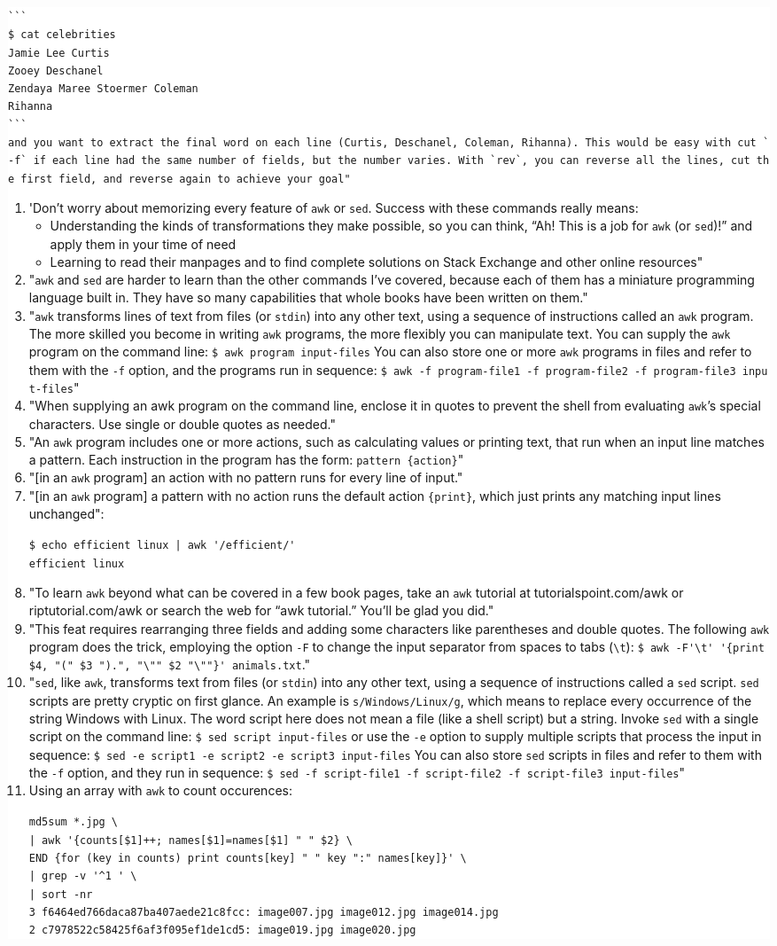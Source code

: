     ```
    $ cat celebrities
    Jamie Lee Curtis
    Zooey Deschanel
    Zendaya Maree Stoermer Coleman
    Rihanna
    ```
    and you want to extract the final word on each line (Curtis, Deschanel, Coleman, Rihanna). This would be easy with cut `-f` if each line had the same number of fields, but the number varies. With `rev`, you can reverse all the lines, cut the first field, and reverse again to achieve your goal"
1. 'Don’t worry about memorizing every feature of `awk` or `sed`. Success with these commands really means:
    - Understanding the kinds of transformations they make possible, so you can think, “Ah! This is a job for `awk` (or `sed`)!” and apply them in your time of need
    - Learning to read their manpages and to find complete solutions on Stack Exchange and other online resources"
1. "`awk` and `sed` are harder to learn than the other commands I’ve covered, because each of them has a miniature programming language built in. They have so many capabilities that whole books have been written on them."
1. "`awk` transforms lines of text from files (or `stdin`) into any other text, using a sequence of instructions called an `awk` program. The more skilled you become in writing `awk` programs, the more flexibly you can manipulate text. You can supply the `awk` program on the command line: `$ awk program input-files` You can also store one or more `awk` programs in files and refer to them with the `-f` option, and the programs run in sequence: `$ awk -f program-file1 -f program-file2 -f program-file3 input-files`"
1. "When supplying an awk program on the command line, enclose it in quotes to prevent the shell from evaluating `awk`’s special characters. Use single or double quotes as needed."
1. "An `awk` program includes one or more actions, such as calculating values or printing text, that run when an input line matches a pattern. Each instruction in the program has the form: `pattern {action}`"
1. "[in an `awk` program] an action with no pattern runs for every line of input."
1. "[in an `awk` program] a pattern with no action runs the default action `{print}`, which just prints any matching input lines unchanged":
    ```
    $ echo efficient linux | awk '/efficient/'
    efficient linux
    ```
1. "To learn `awk` beyond what can be covered in a few book pages, take an `awk` tutorial at tutorialspoint.com/awk or riptutorial.com/awk or search the web for “awk tutorial.” You’ll be glad you did."
1. "This feat requires rearranging three fields and adding some characters like parentheses and double quotes. The following `awk` program does the trick, employing the option `-F` to change the input separator from spaces to tabs (`\t`): `$ awk -F'\t' '{print $4, "(" $3 ").", "\"" $2 "\""}' animals.txt`."
1. "`sed`, like `awk`, transforms text from files (or `stdin`) into any other text, using a sequence of instructions called a `sed` script. `sed` scripts are pretty cryptic on first glance. An example is `s/Windows/Linux/g`, which means to replace every occurrence of the string Windows with Linux. The word script here does not mean a file (like a shell script) but a string. Invoke `sed` with a single script on the command line: `$ sed script input-files` or use the `-e` option to supply multiple scripts that process the input in sequence: `$ sed -e script1 -e script2 -e script3 input-files` You can also store `sed` scripts in files and refer to them with the `-f` option, and they run in sequence: `$ sed -f script-file1 -f script-file2 -f script-file3 input-files`"
1. Using an array with `awk` to count occurences:
    ```
    md5sum *.jpg \
    | awk '{counts[$1]++; names[$1]=names[$1] " " $2} \
    END {for (key in counts) print counts[key] " " key ":" names[key]}' \
    | grep -v '^1 ' \
    | sort -nr
    3 f6464ed766daca87ba407aede21c8fcc: image007.jpg image012.jpg image014.jpg
    2 c7978522c58425f6af3f095ef1de1cd5: image019.jpg image020.jpg